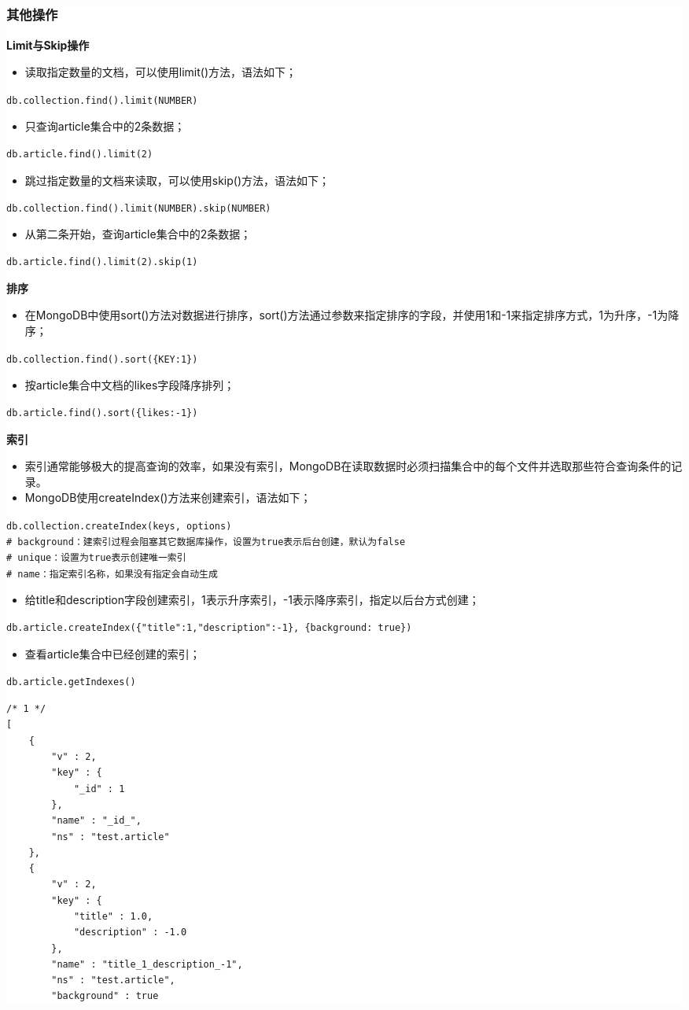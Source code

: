 ### 其他操作
 **Limit与Skip操作**
 
* 读取指定数量的文档，可以使用limit()方法，语法如下；
 ```
db.collection.find().limit(NUMBER)
```
* 只查询article集合中的2条数据；
```
db.article.find().limit(2)
```
* 跳过指定数量的文档来读取，可以使用skip()方法，语法如下；
```
db.collection.find().limit(NUMBER).skip(NUMBER)
```
* 从第二条开始，查询article集合中的2条数据；
```
db.article.find().limit(2).skip(1)
```

**排序**

* 在MongoDB中使用sort()方法对数据进行排序，sort()方法通过参数来指定排序的字段，并使用1和-1来指定排序方式，1为升序，-1为降序；
```
db.collection.find().sort({KEY:1})
```
* 按article集合中文档的likes字段降序排列；
```
db.article.find().sort({likes:-1})
```

**索引**

* 索引通常能够极大的提高查询的效率，如果没有索引，MongoDB在读取数据时必须扫描集合中的每个文件并选取那些符合查询条件的记录。
* MongoDB使用createIndex()方法来创建索引，语法如下；
```
db.collection.createIndex(keys, options)
# background：建索引过程会阻塞其它数据库操作，设置为true表示后台创建，默认为false
# unique：设置为true表示创建唯一索引
# name：指定索引名称，如果没有指定会自动生成
```
* 给title和description字段创建索引，1表示升序索引，-1表示降序索引，指定以后台方式创建；
```
db.article.createIndex({"title":1,"description":-1}, {background: true})
```
* 查看article集合中已经创建的索引；
```
db.article.getIndexes()
```
```
/* 1 */
[
    {
        "v" : 2,
        "key" : {
            "_id" : 1
        },
        "name" : "_id_",
        "ns" : "test.article"
    },
    {
        "v" : 2,
        "key" : {
            "title" : 1.0,
            "description" : -1.0
        },
        "name" : "title_1_description_-1",
        "ns" : "test.article",
        "background" : true
```